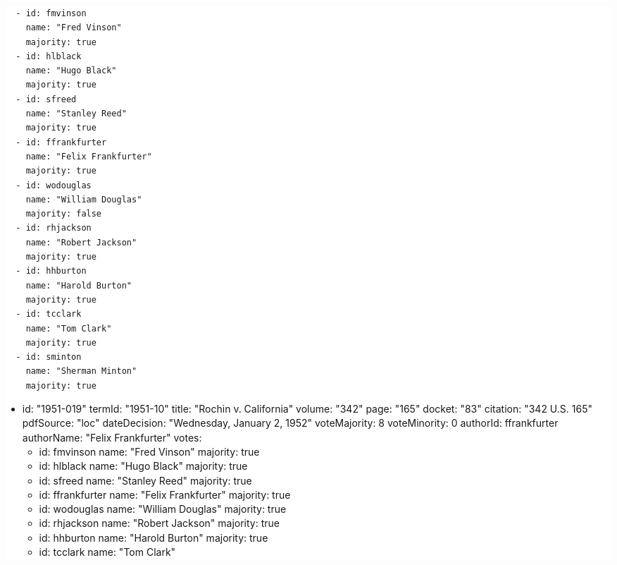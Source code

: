       - id: fmvinson
        name: "Fred Vinson"
        majority: true
      - id: hlblack
        name: "Hugo Black"
        majority: true
      - id: sfreed
        name: "Stanley Reed"
        majority: true
      - id: ffrankfurter
        name: "Felix Frankfurter"
        majority: true
      - id: wodouglas
        name: "William Douglas"
        majority: false
      - id: rhjackson
        name: "Robert Jackson"
        majority: true
      - id: hhburton
        name: "Harold Burton"
        majority: true
      - id: tcclark
        name: "Tom Clark"
        majority: true
      - id: sminton
        name: "Sherman Minton"
        majority: true
  - id: "1951-019"
    termId: "1951-10"
    title: "Rochin v. California"
    volume: "342"
    page: "165"
    docket: "83"
    citation: "342 U.S. 165"
    pdfSource: "loc"
    dateDecision: "Wednesday, January 2, 1952"
    voteMajority: 8
    voteMinority: 0
    authorId: ffrankfurter
    authorName: "Felix Frankfurter"
    votes:
      - id: fmvinson
        name: "Fred Vinson"
        majority: true
      - id: hlblack
        name: "Hugo Black"
        majority: true
      - id: sfreed
        name: "Stanley Reed"
        majority: true
      - id: ffrankfurter
        name: "Felix Frankfurter"
        majority: true
      - id: wodouglas
        name: "William Douglas"
        majority: true
      - id: rhjackson
        name: "Robert Jackson"
        majority: true
      - id: hhburton
        name: "Harold Burton"
        majority: true
      - id: tcclark
        name: "Tom Clark"